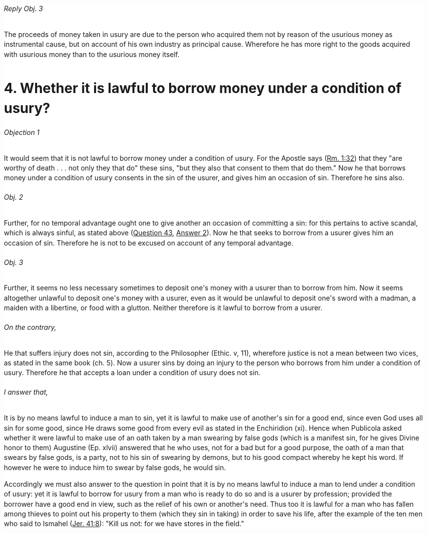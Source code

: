 ###### Reply Obj. 3
The proceeds of money taken in usury are due to the person who acquired them not by reason of the usurious money as instrumental cause, but on account of his own industry as principal cause. Wherefore he has more right to the goods acquired with usurious money than to the usurious money itself.  




# 4. Whether it is lawful to borrow money under a condition of usury? 

###### Objection 1
It would seem that it is not lawful to borrow money under a condition of usury. For the Apostle says ([Rm. 1:32](http://bible.gospelcom.net/bible?Rm++1:32)) that they "are worthy of death . . . not only they that do" these sins, "but they also that consent to them that do them." Now he that borrows money under a condition of usury consents in the sin of the usurer, and gives him an occasion of sin. Therefore he sins also.  

###### Obj. 2
Further, for no temporal advantage ought one to give another an occasion of committing a sin: for this pertains to active scandal, which is always sinful, as stated above ([Question 43](43.%20Scandal.md), [Answer 2](43.%20Scandal.md#2.%20Whether%20scandal%20is%20a%20sin?)). Now he that seeks to borrow from a usurer gives him an occasion of sin. Therefore he is not to be excused on account of any temporal advantage.  

###### Obj. 3
Further, it seems no less necessary sometimes to deposit one's money with a usurer than to borrow from him. Now it seems altogether unlawful to deposit one's money with a usurer, even as it would be unlawful to deposit one's sword with a madman, a maiden with a libertine, or food with a glutton. Neither therefore is it lawful to borrow from a usurer.  

###### On the contrary,
He that suffers injury does not sin, according to the Philosopher (Ethic. v, 11), wherefore justice is not a mean between two vices, as stated in the same book (ch. 5). Now a usurer sins by doing an injury to the person who borrows from him under a condition of usury. Therefore he that accepts a loan under a condition of usury does not sin.  

###### I answer that,
It is by no means lawful to induce a man to sin, yet it is lawful to make use of another's sin for a good end, since even God uses all sin for some good, since He draws some good from every evil as stated in the Enchiridion (xi). Hence when Publicola asked whether it were lawful to make use of an oath taken by a man swearing by false gods (which is a manifest sin, for he gives Divine honor to them) Augustine (Ep. xlvii) answered that he who uses, not for a bad but for a good purpose, the oath of a man that swears by false gods, is a party, not to his sin of swearing by demons, but to his good compact whereby he kept his word. If however he were to induce him to swear by false gods, he would sin.  

Accordingly we must also answer to the question in point that it is by no means lawful to induce a man to lend under a condition of usury: yet it is lawful to borrow for usury from a man who is ready to do so and is a usurer by profession; provided the borrower have a good end in view, such as the relief of his own or another's need. Thus too it is lawful for a man who has fallen among thieves to point out his property to them (which they sin in taking) in order to save his life, after the example of the ten men who said to Ismahel ([Jer. 41:8](http://bible.gospelcom.net/bible?Jer++41:8)): "Kill us not: for we have stores in the field."  
